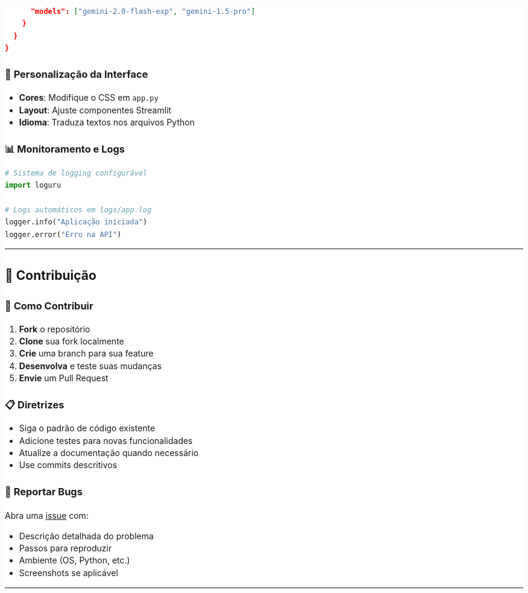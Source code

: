 ```json
      "models": ["gemini-2.0-flash-exp", "gemini-1.5-pro"]
    }
  }
}
```

### 🎨 **Personalização da Interface**

- **Cores**: Modifique o CSS em `app.py`
- **Layout**: Ajuste componentes Streamlit
- **Idioma**: Traduza textos nos arquivos Python

### 📊 **Monitoramento e Logs**

```python
# Sistema de logging configurável
import loguru

# Logs automáticos em logs/app.log
logger.info("Aplicação iniciada")
logger.error("Erro na API")
```

---

## 🤝 Contribuição

### 🎯 **Como Contribuir**

1. **Fork** o repositório
2. **Clone** sua fork localmente
3. **Crie** uma branch para sua feature
4. **Desenvolva** e teste suas mudanças
5. **Envie** um Pull Request

### 📋 **Diretrizes**

- Siga o padrão de código existente
- Adicione testes para novas funcionalidades
- Atualize a documentação quando necessário
- Use commits descritivos

### 🐛 **Reportar Bugs**

Abra uma [issue](https://github.com/seu-usuario/gerador-roteiros/issues) com:
- Descrição detalhada do problema
- Passos para reproduzir
- Ambiente (OS, Python, etc.)
- Screenshots se aplicável

---
